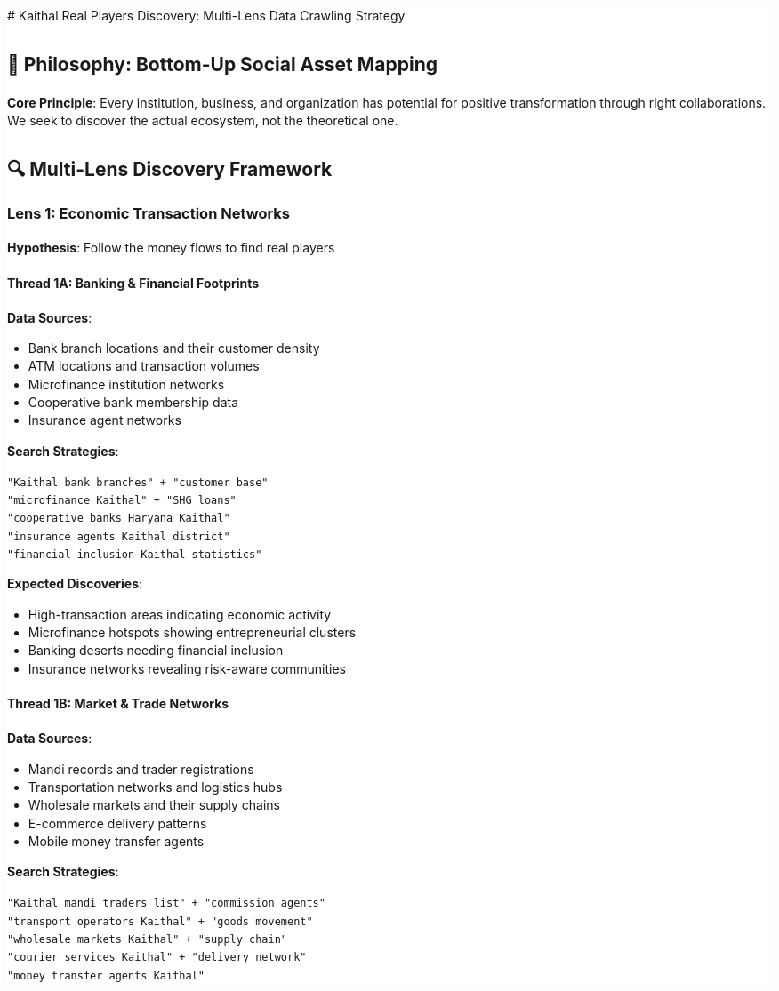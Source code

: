 <link rel="stylesheet" href="../assets/mobile-blog-style.css"># Kaithal Real Players Discovery: Multi-Lens Data Crawling Strategy

## 🎯 Philosophy: Bottom-Up Social Asset Mapping

**Core Principle**: Every institution, business, and organization has potential for positive transformation through right collaborations. We seek to discover the actual ecosystem, not the theoretical one.

## 🔍 Multi-Lens Discovery Framework

### Lens 1: Economic Transaction Networks
**Hypothesis**: Follow the money flows to find real players

#### Thread 1A: Banking & Financial Footprints
**Data Sources**:
- Bank branch locations and their customer density
- ATM locations and transaction volumes
- Microfinance institution networks
- Cooperative bank membership data
- Insurance agent networks

**Search Strategies**:
```
"Kaithal bank branches" + "customer base"
"microfinance Kaithal" + "SHG loans"
"cooperative banks Haryana Kaithal"
"insurance agents Kaithal district"
"financial inclusion Kaithal statistics"
```

**Expected Discoveries**:
- High-transaction areas indicating economic activity
- Microfinance hotspots showing entrepreneurial clusters
- Banking deserts needing financial inclusion
- Insurance networks revealing risk-aware communities

#### Thread 1B: Market & Trade Networks
**Data Sources**:
- Mandi records and trader registrations
- Transportation networks and logistics hubs
- Wholesale markets and their supply chains
- E-commerce delivery patterns
- Mobile money transfer agents

**Search Strategies**:
```
"Kaithal mandi traders list" + "commission agents"
"transport operators Kaithal" + "goods movement"
"wholesale markets Kaithal" + "supply chain"
"courier services Kaithal" + "delivery network"
"money transfer agents Kaithal"
```
